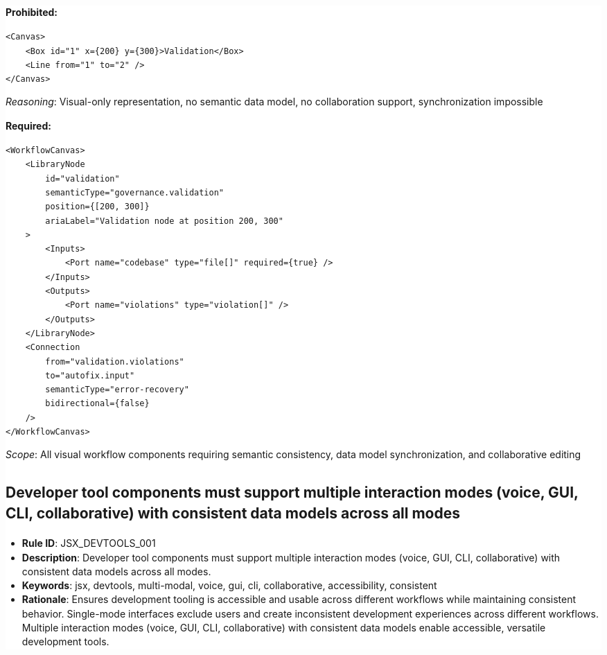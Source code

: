 **Prohibited:**
```tsx
<Canvas>
	<Box id="1" x={200} y={300}>Validation</Box>
	<Line from="1" to="2" />
</Canvas>
```

*Reasoning*: Visual-only representation, no semantic data model, no collaboration support, synchronization impossible

**Required:**
```tsx
<WorkflowCanvas>
	<LibraryNode
		id="validation"
		semanticType="governance.validation"
		position={[200, 300]}
		ariaLabel="Validation node at position 200, 300"
	>
		<Inputs>
			<Port name="codebase" type="file[]" required={true} />
		</Inputs>
		<Outputs>
			<Port name="violations" type="violation[]" />
		</Outputs>
	</LibraryNode>
	<Connection
		from="validation.violations"
		to="autofix.input"
		semanticType="error-recovery"
		bidirectional={false}
	/>
</WorkflowCanvas>
```

*Scope*: All visual workflow components requiring semantic consistency, data model synchronization, and collaborative editing

## Developer tool components must support multiple interaction modes (voice, GUI, CLI, collaborative) with consistent data models across all modes

- **Rule ID**: JSX_DEVTOOLS_001
- **Description**: Developer tool components must support multiple interaction modes (voice, GUI, CLI, collaborative) with consistent data models across all modes.
- **Keywords**: jsx, devtools, multi-modal, voice, gui, cli, collaborative, accessibility, consistent
- **Rationale**: Ensures development tooling is accessible and usable across different workflows while maintaining consistent behavior. Single-mode interfaces exclude users and create inconsistent development experiences across different workflows. Multiple interaction modes (voice, GUI, CLI, collaborative) with consistent data models enable accessible, versatile development tools.
